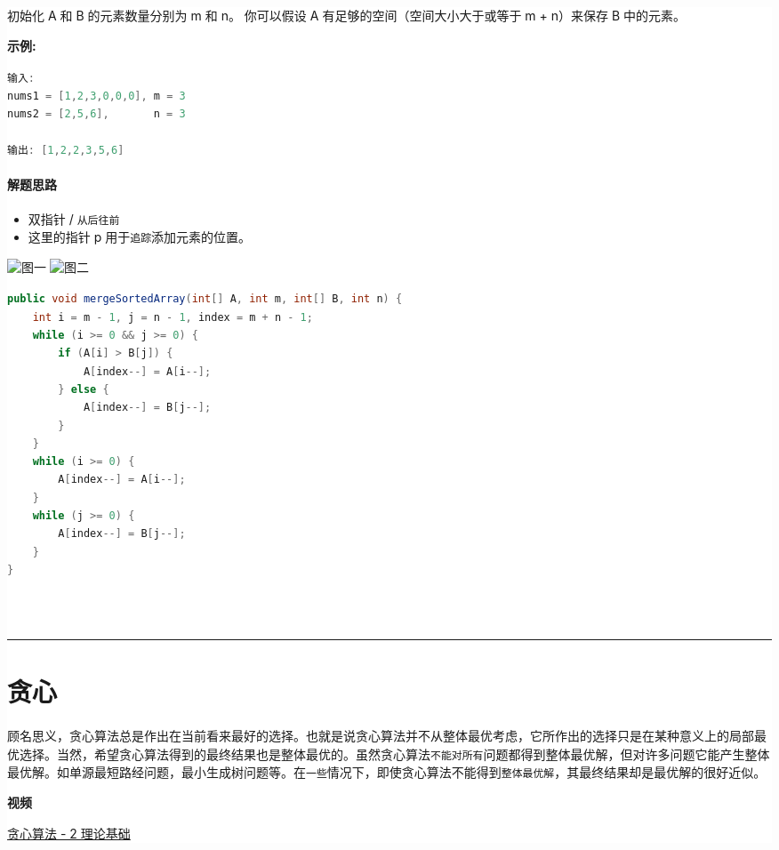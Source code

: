 初始化 A 和 B 的元素数量分别为 m 和 n。
你可以假设 A 有足够的空间（空间大小大于或等于 m + n）来保存 B 中的元素。

**示例:**

```java
输入:
nums1 = [1,2,3,0,0,0], m = 3
nums2 = [2,5,6],       n = 3

输出: [1,2,2,3,5,6]
```

#### 解题思路

- 双指针 / `从后往前`
- 这里的指针 p 用于`追踪`添加元素的位置。

![图一](https://user-gold-cdn.xitu.io/2019/10/17/16dd76db71302568?w=1540&h=632&f=png&s=62021)
![图二](https://user-gold-cdn.xitu.io/2019/10/17/16dd76db75a49aa3?w=770&h=362&f=png&s=32494)

```java
public void mergeSortedArray(int[] A, int m, int[] B, int n) {
    int i = m - 1, j = n - 1, index = m + n - 1;
    while (i >= 0 && j >= 0) {
        if (A[i] > B[j]) {
            A[index--] = A[i--];
        } else {
            A[index--] = B[j--];
        }
    }
    while (i >= 0) {
        A[index--] = A[i--];
    }
    while (j >= 0) {
        A[index--] = B[j--];
    }
}
```

<br>
<br>

----

# 贪心

顾名思义，贪心算法总是作出在当前看来最好的选择。也就是说贪心算法并不从整体最优考虑，它所作出的选择只是在某种意义上的局部最优选择。当然，希望贪心算法得到的最终结果也是整体最优的。虽然贪心算法`不能对所有`问题都得到整体最优解，但对许多问题它能产生整体最优解。如单源最短路经问题，最小生成树问题等。在`一些`情况下，即使贪心算法不能得到`整体最优解`，其最终结果却是最优解的很好近似。

**视频**

[贪心算法 - 2 理论基础](https://www.bilibili.com/video/av65193552?from=search&seid=429719838356054844)
